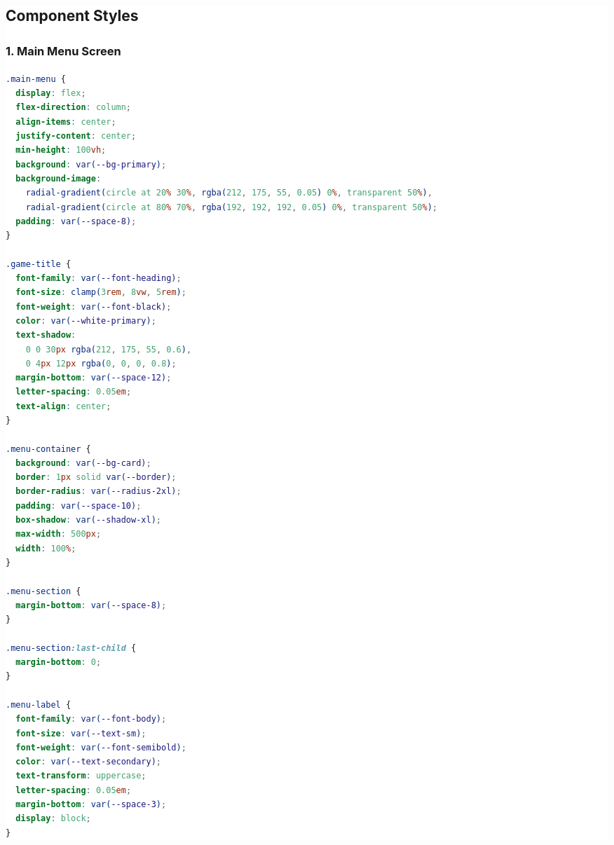 
## Component Styles

### 1. Main Menu Screen

```css
.main-menu {
  display: flex;
  flex-direction: column;
  align-items: center;
  justify-content: center;
  min-height: 100vh;
  background: var(--bg-primary);
  background-image: 
    radial-gradient(circle at 20% 30%, rgba(212, 175, 55, 0.05) 0%, transparent 50%),
    radial-gradient(circle at 80% 70%, rgba(192, 192, 192, 0.05) 0%, transparent 50%);
  padding: var(--space-8);
}

.game-title {
  font-family: var(--font-heading);
  font-size: clamp(3rem, 8vw, 5rem);
  font-weight: var(--font-black);
  color: var(--white-primary);
  text-shadow: 
    0 0 30px rgba(212, 175, 55, 0.6),
    0 4px 12px rgba(0, 0, 0, 0.8);
  margin-bottom: var(--space-12);
  letter-spacing: 0.05em;
  text-align: center;
}

.menu-container {
  background: var(--bg-card);
  border: 1px solid var(--border);
  border-radius: var(--radius-2xl);
  padding: var(--space-10);
  box-shadow: var(--shadow-xl);
  max-width: 500px;
  width: 100%;
}

.menu-section {
  margin-bottom: var(--space-8);
}

.menu-section:last-child {
  margin-bottom: 0;
}

.menu-label {
  font-family: var(--font-body);
  font-size: var(--text-sm);
  font-weight: var(--font-semibold);
  color: var(--text-secondary);
  text-transform: uppercase;
  letter-spacing: 0.05em;
  margin-bottom: var(--space-3);
  display: block;
}
```
